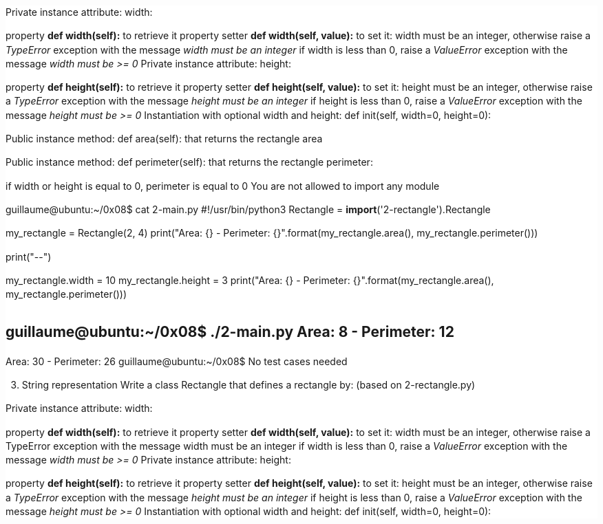 Private instance attribute: width:

   property **def width(self):** to retrieve it
   property setter **def width(self, value):** to set it:
       width must be an integer, otherwise raise a *TypeError* exception with the message *width must be an integer*
       if width is less than 0, raise a *ValueError* exception with the message *width must be >= 0*
Private instance attribute: height:

   property **def height(self):** to retrieve it
   property setter **def height(self, value):** to set it:
       height must be an integer, otherwise raise a *TypeError* exception with the message *height must be an integer*
       if height is less than 0, raise a *ValueError* exception with the message *height must be >= 0*
Instantiation with optional width and height: def init(self, width=0, height=0):

Public instance method: def area(self): that returns the rectangle area

Public instance method: def perimeter(self): that returns the rectangle perimeter:

   if width or height is equal to 0, perimeter is equal to 0
You are not allowed to import any module

guillaume@ubuntu:~/0x08$ cat 2-main.py
#!/usr/bin/python3
Rectangle = __import__('2-rectangle').Rectangle

my_rectangle = Rectangle(2, 4)
print("Area: {} - Perimeter: {}".format(my_rectangle.area(), my_rectangle.perimeter()))

print("--")

my_rectangle.width = 10
my_rectangle.height = 3
print("Area: {} - Perimeter: {}".format(my_rectangle.area(), my_rectangle.perimeter()))

guillaume@ubuntu:~/0x08$ ./2-main.py
Area: 8 - Perimeter: 12
--
Area: 30 - Perimeter: 26
guillaume@ubuntu:~/0x08$ 
No test cases needed

3. String representation
Write a class Rectangle that defines a rectangle by: (based on 2-rectangle.py)

Private instance attribute: width:

   property **def width(self):** to retrieve it
   property setter **def width(self, value):** to set it:
       width must be an integer, otherwise raise a TypeError exception with the message width must be an integer
       if width is less than 0, raise a *ValueError* exception with the message *width must be >= 0*
Private instance attribute: height:

   property **def height(self):** to retrieve it
   property setter **def height(self, value):** to set it:
       height must be an integer, otherwise raise a *TypeError* exception with the message *height must be an integer*
       if height is less than 0, raise a *ValueError* exception with the message *height must be >= 0*
Instantiation with optional width and height: def init(self, width=0, height=0):
